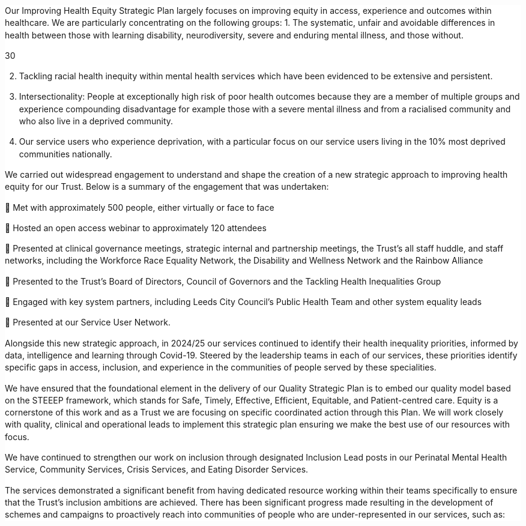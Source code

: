 Our Improving Health Equity Strategic Plan largely focuses on improving equity in access, experience and outcomes within healthcare. We are particularly concentrating on the following groups: 1. The systematic, unfair and avoidable differences in health between those with learning disability, neurodiversity, severe and enduring mental illness, and those without. 

30 

2. Tackling racial health inequity within mental health services which have been evidenced to be extensive and persistent. 

3. Intersectionality: People at exceptionally high risk of poor health outcomes because they are a member of multiple groups and experience compounding disadvantage for example those with a severe mental illness and from a racialised community and who also live in a deprived community. 

4. Our service users who experience deprivation, with a particular focus on our service users living in the 10% most deprived communities nationally. 

We carried out widespread engagement to understand and shape the creation of a new strategic approach to improving health equity for our Trust. Below is a summary of the engagement that was undertaken: 

 Met with approximately 500 people, either virtually or face to face 

 Hosted an open access webinar to approximately 120 attendees 

 Presented at clinical governance meetings, strategic internal and partnership meetings, the Trust’s all staff huddle, and staff networks, including the Workforce Race Equality Network, the Disability and Wellness Network and the Rainbow Alliance 

 Presented to the Trust’s Board of Directors, Council of Governors and the Tackling Health Inequalities Group 

 Engaged with key system partners, including Leeds City Council’s Public Health Team and other system equality leads 

 Presented at our Service User Network. 

Alongside this new strategic approach, in 2024/25 our services continued to identify their health inequality priorities, informed by data, intelligence and learning through Covid-19. Steered by the leadership teams in each of our services, these priorities identify specific gaps in access, inclusion, and experience in the communities of people served by these specialities. 

We have ensured that the foundational element in the delivery of our Quality Strategic Plan is to embed our quality model based on the STEEEP framework, which stands for Safe, Timely, Effective, Efficient, Equitable, and Patient-centred care. Equity is a cornerstone of this work and as a Trust we are focusing on specific coordinated action through this Plan. We will work closely with quality, clinical and operational leads to implement this strategic plan ensuring we make the best use of our resources with focus. 

We have continued to strengthen our work on inclusion through designated Inclusion Lead posts in our Perinatal Mental Health Service, Community Services, Crisis Services, and Eating Disorder Services. 

The services demonstrated a significant benefit from having dedicated resource working within their teams specifically to ensure that the Trust’s inclusion ambitions are achieved. There has been significant progress made resulting in the development of schemes and campaigns to proactively reach into communities of people who are under-represented in our services, such as: 
